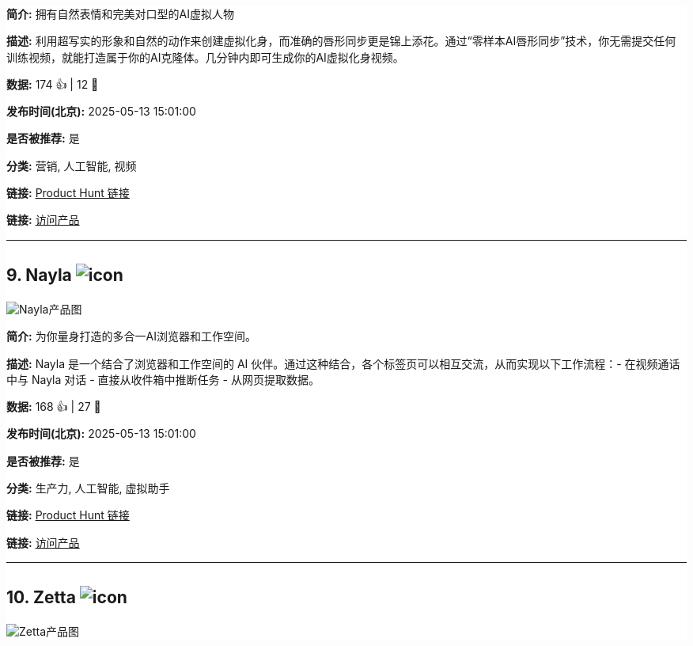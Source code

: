 **简介:** 拥有自然表情和完美对口型的AI虚拟人物

**描述:** 利用超写实的形象和自然的动作来创建虚拟化身，而准确的唇形同步更是锦上添花。通过“零样本AI唇形同步”技术，你无需提交任何训练视频，就能打造属于你的AI克隆体。几分钟内即可生成你的AI虚拟化身视频。

**数据:** 174 👍 | 12 💬

**发布时间(北京):** 2025-05-13 15:01:00

**是否被推荐:** 是

**分类:** 营销, 人工智能, 视频

**链接:** [Product Hunt 链接](https://www.producthunt.com/posts/ai-avatar-videos?utm_campaign=producthunt-api&utm_medium=api-v2&utm_source=Application%3A+producthunt-hots+%28ID%3A+183917%29)

**链接:** [访问产品](https://www.producthunt.com/r/ZL3E2TPWRL5AP3?utm_campaign=producthunt-api&utm_medium=api-v2&utm_source=Application%3A+producthunt-hots+%28ID%3A+183917%29)

</div>

---

<div class="product-card">

## 9. Nayla ![icon](https://ph-files.imgix.net/4149d80c-c5ba-472e-9f6e-6d054ec1c300.x-icon?auto=format&w=30)

![Nayla产品图](https://ph-files.imgix.net/6beead4a-8cc0-4122-b34d-eb9d7d773ccc.png?auto=format&w=700)

**简介:** 为你量身打造的多合一AI浏览器和工作空间。

**描述:** Nayla 是一个结合了浏览器和工作空间的 AI 伙伴。通过这种结合，各个标签页可以相互交流，从而实现以下工作流程：- 在视频通话中与 Nayla 对话 - 直接从收件箱中推断任务 - 从网页提取数据。

**数据:** 168 👍 | 27 💬

**发布时间(北京):** 2025-05-13 15:01:00

**是否被推荐:** 是

**分类:** 生产力, 人工智能, 虚拟助手

**链接:** [Product Hunt 链接](https://www.producthunt.com/posts/nayla?utm_campaign=producthunt-api&utm_medium=api-v2&utm_source=Application%3A+producthunt-hots+%28ID%3A+183917%29)

**链接:** [访问产品](https://www.producthunt.com/r/DBJPN6547H67NZ?utm_campaign=producthunt-api&utm_medium=api-v2&utm_source=Application%3A+producthunt-hots+%28ID%3A+183917%29)

</div>

---

<div class="product-card">

## 10. Zetta ![icon](https://ph-files.imgix.net/544ab6d7-36a0-4855-aae3-ab2b52a8e8ff.png?auto=format&w=30)

![Zetta产品图](https://ph-files.imgix.net/21590b3e-0e89-4c02-bbbb-625772d408a9.png?auto=format&w=700)
